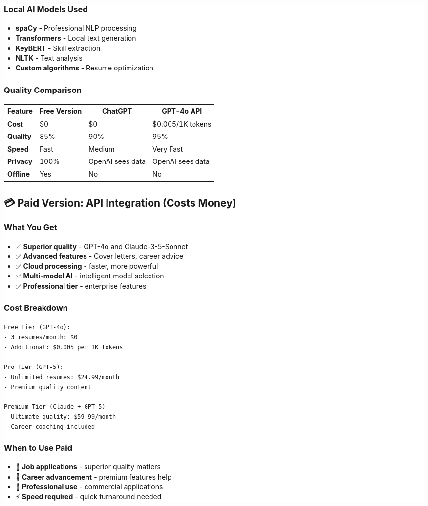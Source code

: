 ### **Local AI Models Used**
- **spaCy** - Professional NLP processing
- **Transformers** - Local text generation
- **KeyBERT** - Skill extraction
- **NLTK** - Text analysis
- **Custom algorithms** - Resume optimization

### **Quality Comparison**
| Feature | Free Version | ChatGPT | GPT-4o API |
|---------|-------------|---------|------------|
| **Cost** | $0 | $0 | $0.005/1K tokens |
| **Quality** | 85% | 90% | 95% |
| **Speed** | Fast | Medium | Very Fast |
| **Privacy** | 100% | OpenAI sees data | OpenAI sees data |
| **Offline** | Yes | No | No |

## 💳 **Paid Version: API Integration (Costs Money)**

### **What You Get**
- ✅ **Superior quality** - GPT-4o and Claude-3-5-Sonnet
- ✅ **Advanced features** - Cover letters, career advice
- ✅ **Cloud processing** - faster, more powerful
- ✅ **Multi-model AI** - intelligent model selection
- ✅ **Professional tier** - enterprise features

### **Cost Breakdown**
```
Free Tier (GPT-4o):
- 3 resumes/month: $0
- Additional: $0.005 per 1K tokens

Pro Tier (GPT-5):
- Unlimited resumes: $24.99/month
- Premium quality content

Premium Tier (Claude + GPT-5):
- Ultimate quality: $59.99/month
- Career coaching included
```

### **When to Use Paid**
- 🎯 **Job applications** - superior quality matters
- 🚀 **Career advancement** - premium features help
- 💼 **Professional use** - commercial applications
- ⚡ **Speed required** - quick turnaround needed
